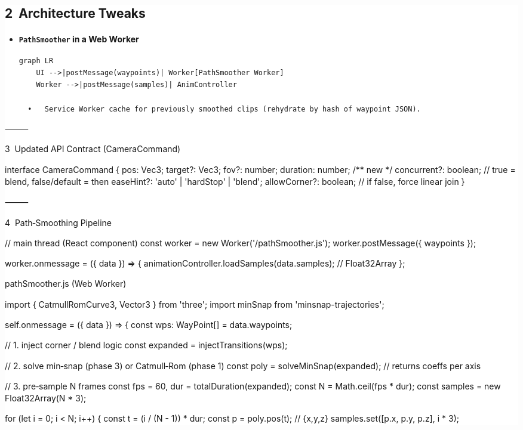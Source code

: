 
## 2  Architecture Tweaks

* **`PathSmoother` in a Web Worker**  

  ```mermaid
  graph LR
      UI -->|postMessage(waypoints)| Worker[PathSmoother Worker]
      Worker -->|postMessage(samples)| AnimController

	•	Service Worker cache for previously smoothed clips (rehydrate by hash of waypoint JSON).

⸻

3  Updated API Contract (CameraCommand)

interface CameraCommand {
  pos:        Vec3;
  target?:    Vec3;
  fov?:       number;
  duration:   number;
  /** new */
  concurrent?: boolean;               // true = blend, false/default = then
  easeHint?:  'auto' | 'hardStop' | 'blend';
  allowCorner?: boolean;              // if false, force linear join
}



⸻

4  Path‑Smoothing Pipeline

// main thread (React component)
const worker = new Worker('/pathSmoother.js');
worker.postMessage({ waypoints });

worker.onmessage = ({ data }) => {
  animationController.loadSamples(data.samples);   // Float32Array
};

pathSmoother.js (Web Worker)

import { CatmullRomCurve3, Vector3 } from 'three';
import minSnap from 'minsnap-trajectories';

self.onmessage = ({ data }) => {
  const wps: WayPoint[] = data.waypoints;

  // 1. inject corner / blend logic
  const expanded = injectTransitions(wps);

  // 2. solve min‑snap (phase 3) or Catmull‑Rom (phase 1)
  const poly = solveMinSnap(expanded);          // returns coeffs per axis

  // 3. pre‑sample N frames
  const fps = 60, dur = totalDuration(expanded);
  const N = Math.ceil(fps * dur);
  const samples = new Float32Array(N * 3);

  for (let i = 0; i < N; i++) {
    const t = (i / (N - 1)) * dur;
    const p = poly.pos(t);                      // {x,y,z}
    samples.set([p.x, p.y, p.z], i * 3);
  ```